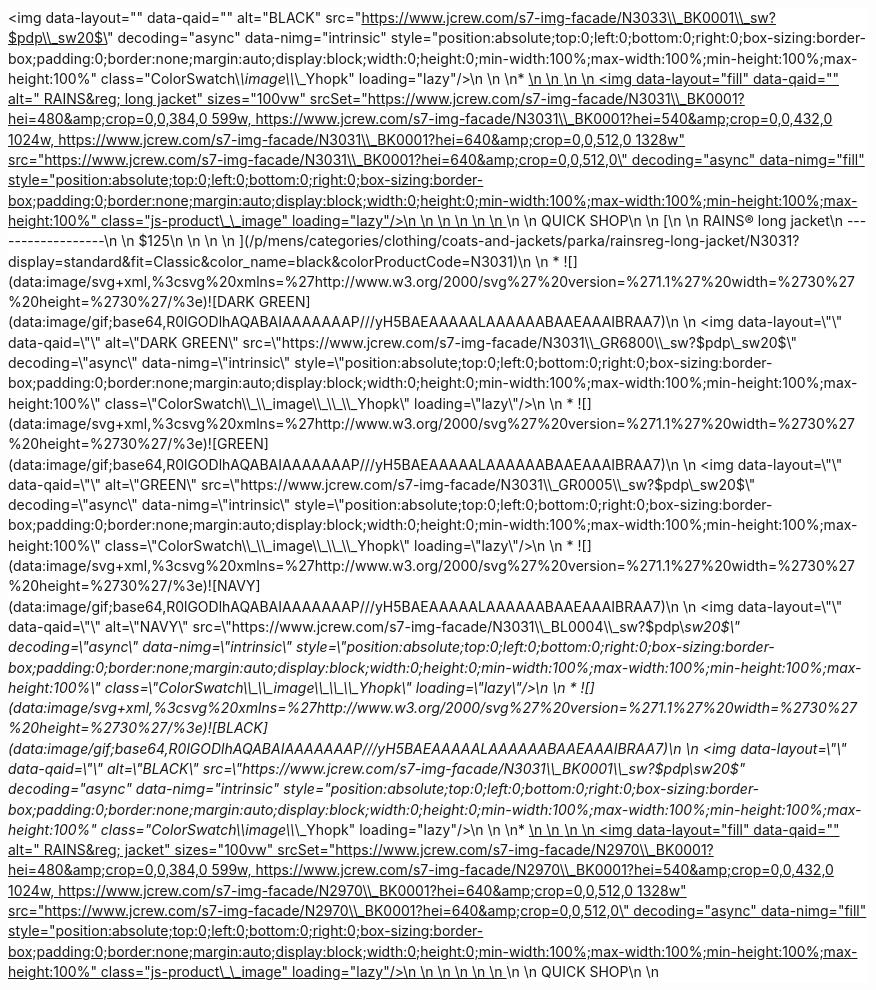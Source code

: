 <img data-layout=\"\" data-qaid=\"\" alt=\"BLACK\" src=\"https://www.jcrew.com/s7-img-facade/N3033\\_BK0001\\_sw?$pdp\\_sw20$\" decoding=\"async\" data-nimg=\"intrinsic\" style=\"position:absolute;top:0;left:0;bottom:0;right:0;box-sizing:border-box;padding:0;border:none;margin:auto;display:block;width:0;height:0;min-width:100%;max-width:100%;min-height:100%;max-height:100%\" class=\"ColorSwatch\\_\\_image\\_\\_\\_Yhopk\" loading=\"lazy\"/>\n        \n    \n*   [\n    \n    ![ RAINS&reg; long jacket](data:image/gif;base64,R0lGODlhAQABAIAAAAAAAP///yH5BAEAAAAALAAAAAABAAEAAAIBRAA7)\n    \n    <img data-layout=\"fill\" data-qaid=\"\" alt=\" RAINS&amp;reg; long jacket\" sizes=\"100vw\" srcSet=\"https://www.jcrew.com/s7-img-facade/N3031\\_BK0001?hei=480&amp;crop=0,0,384,0 599w, https://www.jcrew.com/s7-img-facade/N3031\\_BK0001?hei=540&amp;crop=0,0,432,0 1024w, https://www.jcrew.com/s7-img-facade/N3031\\_BK0001?hei=640&amp;crop=0,0,512,0 1328w\" src=\"https://www.jcrew.com/s7-img-facade/N3031\\_BK0001?hei=640&amp;crop=0,0,512,0\" decoding=\"async\" data-nimg=\"fill\" style=\"position:absolute;top:0;left:0;bottom:0;right:0;box-sizing:border-box;padding:0;border:none;margin:auto;display:block;width:0;height:0;min-width:100%;max-width:100%;min-height:100%;max-height:100%\" class=\"js-product\\_\\_image\" loading=\"lazy\"/>\n    \n    \n    \n    \n    \n    ](/p/mens/categories/clothing/coats-and-jackets/parka/rainsreg-long-jacket/N3031?display=standard&fit=Classic&color_name=black&colorProductCode=N3031)\n    \n    QUICK SHOP\n    \n    [\n    \n    RAINS® long jacket\n    ------------------\n    \n    $125\n    \n    \n    \n    ](/p/mens/categories/clothing/coats-and-jackets/parka/rainsreg-long-jacket/N3031?display=standard&fit=Classic&color_name=black&colorProductCode=N3031)\n    \n    *   ![](data:image/svg+xml,%3csvg%20xmlns=%27http://www.w3.org/2000/svg%27%20version=%271.1%27%20width=%2730%27%20height=%2730%27/%3e)![DARK GREEN](data:image/gif;base64,R0lGODlhAQABAIAAAAAAAP///yH5BAEAAAAALAAAAAABAAEAAAIBRAA7)\n        \n        <img data-layout=\"\" data-qaid=\"\" alt=\"DARK GREEN\" src=\"https://www.jcrew.com/s7-img-facade/N3031\\_GR6800\\_sw?$pdp\\_sw20$\" decoding=\"async\" data-nimg=\"intrinsic\" style=\"position:absolute;top:0;left:0;bottom:0;right:0;box-sizing:border-box;padding:0;border:none;margin:auto;display:block;width:0;height:0;min-width:100%;max-width:100%;min-height:100%;max-height:100%\" class=\"ColorSwatch\\_\\_image\\_\\_\\_Yhopk\" loading=\"lazy\"/>\n        \n    *   ![](data:image/svg+xml,%3csvg%20xmlns=%27http://www.w3.org/2000/svg%27%20version=%271.1%27%20width=%2730%27%20height=%2730%27/%3e)![GREEN](data:image/gif;base64,R0lGODlhAQABAIAAAAAAAP///yH5BAEAAAAALAAAAAABAAEAAAIBRAA7)\n        \n        <img data-layout=\"\" data-qaid=\"\" alt=\"GREEN\" src=\"https://www.jcrew.com/s7-img-facade/N3031\\_GR0005\\_sw?$pdp\\_sw20$\" decoding=\"async\" data-nimg=\"intrinsic\" style=\"position:absolute;top:0;left:0;bottom:0;right:0;box-sizing:border-box;padding:0;border:none;margin:auto;display:block;width:0;height:0;min-width:100%;max-width:100%;min-height:100%;max-height:100%\" class=\"ColorSwatch\\_\\_image\\_\\_\\_Yhopk\" loading=\"lazy\"/>\n        \n    *   ![](data:image/svg+xml,%3csvg%20xmlns=%27http://www.w3.org/2000/svg%27%20version=%271.1%27%20width=%2730%27%20height=%2730%27/%3e)![NAVY](data:image/gif;base64,R0lGODlhAQABAIAAAAAAAP///yH5BAEAAAAALAAAAAABAAEAAAIBRAA7)\n        \n        <img data-layout=\"\" data-qaid=\"\" alt=\"NAVY\" src=\"https://www.jcrew.com/s7-img-facade/N3031\\_BL0004\\_sw?$pdp\\_sw20$\" decoding=\"async\" data-nimg=\"intrinsic\" style=\"position:absolute;top:0;left:0;bottom:0;right:0;box-sizing:border-box;padding:0;border:none;margin:auto;display:block;width:0;height:0;min-width:100%;max-width:100%;min-height:100%;max-height:100%\" class=\"ColorSwatch\\_\\_image\\_\\_\\_Yhopk\" loading=\"lazy\"/>\n        \n    *   ![](data:image/svg+xml,%3csvg%20xmlns=%27http://www.w3.org/2000/svg%27%20version=%271.1%27%20width=%2730%27%20height=%2730%27/%3e)![BLACK](data:image/gif;base64,R0lGODlhAQABAIAAAAAAAP///yH5BAEAAAAALAAAAAABAAEAAAIBRAA7)\n        \n        <img data-layout=\"\" data-qaid=\"\" alt=\"BLACK\" src=\"https://www.jcrew.com/s7-img-facade/N3031\\_BK0001\\_sw?$pdp\\_sw20$\" decoding=\"async\" data-nimg=\"intrinsic\" style=\"position:absolute;top:0;left:0;bottom:0;right:0;box-sizing:border-box;padding:0;border:none;margin:auto;display:block;width:0;height:0;min-width:100%;max-width:100%;min-height:100%;max-height:100%\" class=\"ColorSwatch\\_\\_image\\_\\_\\_Yhopk\" loading=\"lazy\"/>\n        \n    \n*   [\n    \n    ![ RAINS&reg; jacket](data:image/gif;base64,R0lGODlhAQABAIAAAAAAAP///yH5BAEAAAAALAAAAAABAAEAAAIBRAA7)\n    \n    <img data-layout=\"fill\" data-qaid=\"\" alt=\" RAINS&amp;reg; jacket\" sizes=\"100vw\" srcSet=\"https://www.jcrew.com/s7-img-facade/N2970\\_BK0001?hei=480&amp;crop=0,0,384,0 599w, https://www.jcrew.com/s7-img-facade/N2970\\_BK0001?hei=540&amp;crop=0,0,432,0 1024w, https://www.jcrew.com/s7-img-facade/N2970\\_BK0001?hei=640&amp;crop=0,0,512,0 1328w\" src=\"https://www.jcrew.com/s7-img-facade/N2970\\_BK0001?hei=640&amp;crop=0,0,512,0\" decoding=\"async\" data-nimg=\"fill\" style=\"position:absolute;top:0;left:0;bottom:0;right:0;box-sizing:border-box;padding:0;border:none;margin:auto;display:block;width:0;height:0;min-width:100%;max-width:100%;min-height:100%;max-height:100%\" class=\"js-product\\_\\_image\" loading=\"lazy\"/>\n    \n    \n    \n    \n    \n    ](/p/womens/categories/clothing/coats-and-jackets/rain-jacket/rainsreg-jacket/N2970?display=standard&fit=Classic&color_name=black&colorProductCode=N2970)\n    \n    QUICK SHOP\n    \n